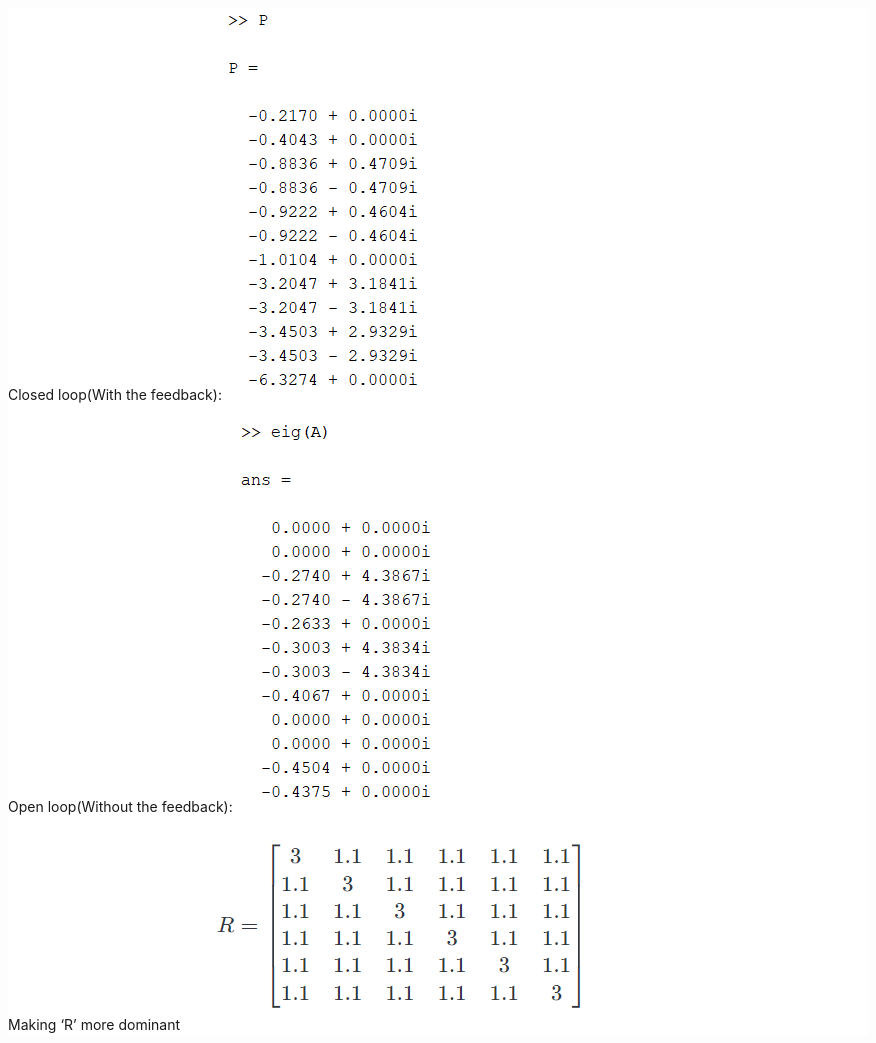 Closed loop(With the feedback):
![](/assets/img/blog/auv_mcs/43.png)

Open loop(Without the feedback):
![](/assets/img/blog/auv_mcs/44.png)

Making ‘R’ more dominant
![](/assets/img/blog/auv_mcs/45.png)